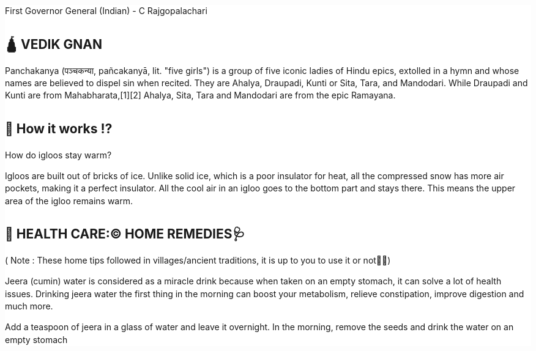  First Governor General (Indian)	-	C Rajgopalachari

## 🛕 VEDIK GNAN 

 Panchakanya (पञ्चकन्या, pañcakanyā, lit. "five girls") is a group of five iconic ladies of Hindu epics, extolled in a hymn and whose names are believed to dispel sin when recited. They are Ahalya, Draupadi, Kunti or Sita, Tara, and Mandodari. While Draupadi and Kunti are from Mahabharata,[1][2] Ahalya, Sita, Tara and Mandodari are from the epic Ramayana.

 ## 🤔 How it works ⁉

 How do igloos stay warm? 

Igloos are built out of bricks of ice. Unlike solid ice, which is a poor insulator for heat, all the compressed snow has more air pockets, making it a perfect insulator. All the cool air in an igloo goes to the bottom part and stays there. This means the upper area of the igloo remains warm.

## 🧬 HEALTH CARE:© HOME REMEDIES🩺
( Note : These home tips followed in villages/ancient traditions, it is up to you to use it or not🙏🏻)
 
 Jeera (cumin) water is considered as a miracle drink because when taken on an empty stomach, it can solve a lot of health issues. Drinking jeera water the first thing in the morning can boost your metabolism, relieve constipation, improve digestion and much more. 

Add a teaspoon of jeera in a glass of water and leave it overnight. In the morning, remove the seeds and drink the water on an empty stomach

